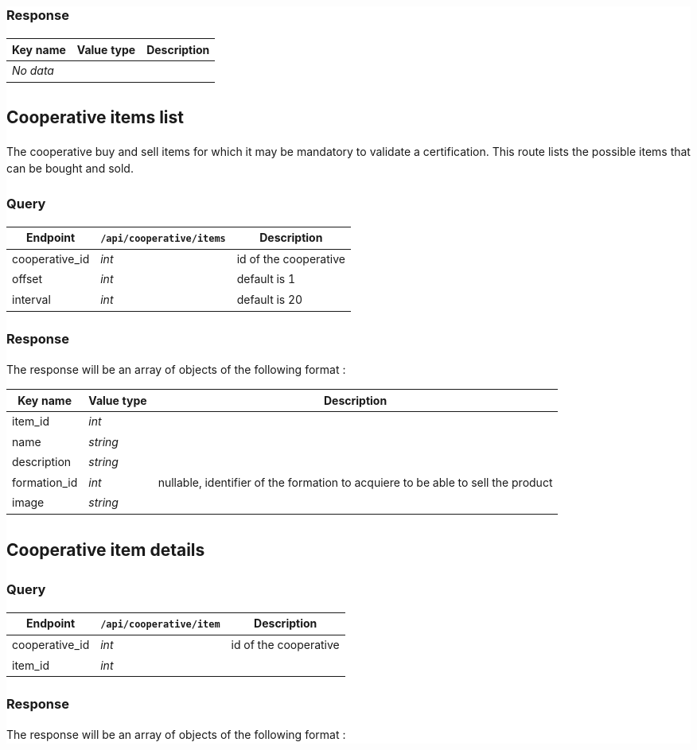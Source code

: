 ### Response

| Key name | Value type | Description |
|----------|-------------|-------------|
| _No data_ |||

## Cooperative items list

The cooperative buy and sell items for which it may be mandatory to validate a certification. This route lists the possible items that can be bought and sold.

### Query

| Endpoint | `/api/cooperative/items` | Description |
|----------|-------------|-------------|
| cooperative_id | _int_ | id of the cooperative |
| offset | _int_ | default is 1 |
| interval | _int_ | default is 20 |

### Response

The response will be an array of objects of the following format :

| Key name | Value type | Description |
|----------|-------------|-------------|
| item_id | _int_ ||
| name | _string_ ||
| description | _string_ ||
| formation_id | _int_ | nullable, identifier of the formation to acquiere to be able to sell the product |
| image | _string_ ||

## Cooperative item details

### Query

| Endpoint | `/api/cooperative/item` | Description |
|----------|-------------|-------------|
| cooperative_id | _int_ | id of the cooperative |
| item_id | _int_ ||

### Response

The response will be an array of objects of the following format :
